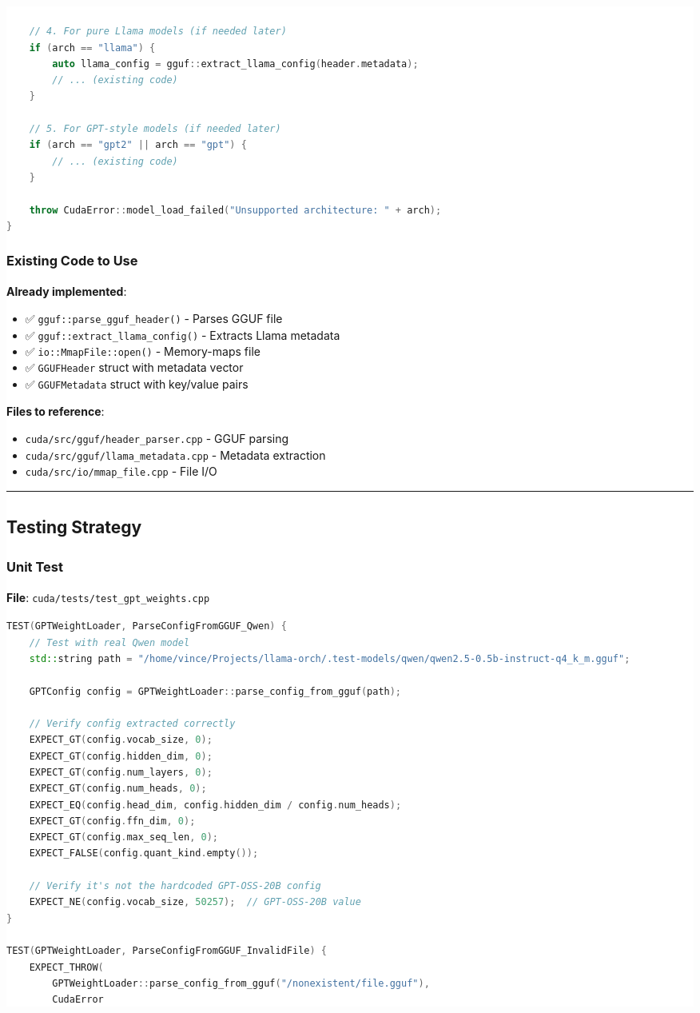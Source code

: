 ```cpp
    
    // 4. For pure Llama models (if needed later)
    if (arch == "llama") {
        auto llama_config = gguf::extract_llama_config(header.metadata);
        // ... (existing code)
    }
    
    // 5. For GPT-style models (if needed later)
    if (arch == "gpt2" || arch == "gpt") {
        // ... (existing code)
    }
    
    throw CudaError::model_load_failed("Unsupported architecture: " + arch);
}
```

### Existing Code to Use

**Already implemented**:
- ✅ `gguf::parse_gguf_header()` - Parses GGUF file
- ✅ `gguf::extract_llama_config()` - Extracts Llama metadata
- ✅ `io::MmapFile::open()` - Memory-maps file
- ✅ `GGUFHeader` struct with metadata vector
- ✅ `GGUFMetadata` struct with key/value pairs

**Files to reference**:
- `cuda/src/gguf/header_parser.cpp` - GGUF parsing
- `cuda/src/gguf/llama_metadata.cpp` - Metadata extraction
- `cuda/src/io/mmap_file.cpp` - File I/O

---

## Testing Strategy

### Unit Test

**File**: `cuda/tests/test_gpt_weights.cpp`

```cpp
TEST(GPTWeightLoader, ParseConfigFromGGUF_Qwen) {
    // Test with real Qwen model
    std::string path = "/home/vince/Projects/llama-orch/.test-models/qwen/qwen2.5-0.5b-instruct-q4_k_m.gguf";
    
    GPTConfig config = GPTWeightLoader::parse_config_from_gguf(path);
    
    // Verify config extracted correctly
    EXPECT_GT(config.vocab_size, 0);
    EXPECT_GT(config.hidden_dim, 0);
    EXPECT_GT(config.num_layers, 0);
    EXPECT_GT(config.num_heads, 0);
    EXPECT_EQ(config.head_dim, config.hidden_dim / config.num_heads);
    EXPECT_GT(config.ffn_dim, 0);
    EXPECT_GT(config.max_seq_len, 0);
    EXPECT_FALSE(config.quant_kind.empty());
    
    // Verify it's not the hardcoded GPT-OSS-20B config
    EXPECT_NE(config.vocab_size, 50257);  // GPT-OSS-20B value
}

TEST(GPTWeightLoader, ParseConfigFromGGUF_InvalidFile) {
    EXPECT_THROW(
        GPTWeightLoader::parse_config_from_gguf("/nonexistent/file.gguf"),
        CudaError
```